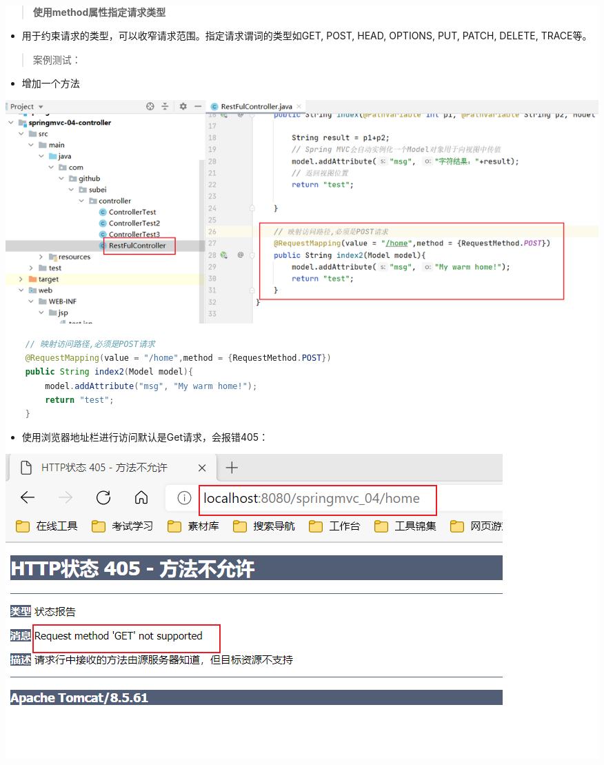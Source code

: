 > **使用method属性指定请求类型**

- 用于约束请求的类型，可以收窄请求范围。指定请求谓词的类型如GET, POST, HEAD, OPTIONS, PUT, PATCH, DELETE, TRACE等。

> 案例测试：

- 增加一个方法

![1613833546227](img/day03/20.png)

```java
    // 映射访问路径,必须是POST请求
    @RequestMapping(value = "/home",method = {RequestMethod.POST})
    public String index2(Model model){
        model.addAttribute("msg", "My warm home!");
        return "test";
    }
```

- 使用浏览器地址栏进行访问默认是Get请求，会报错405： 

![1613833628712](img/day03/21.png)
